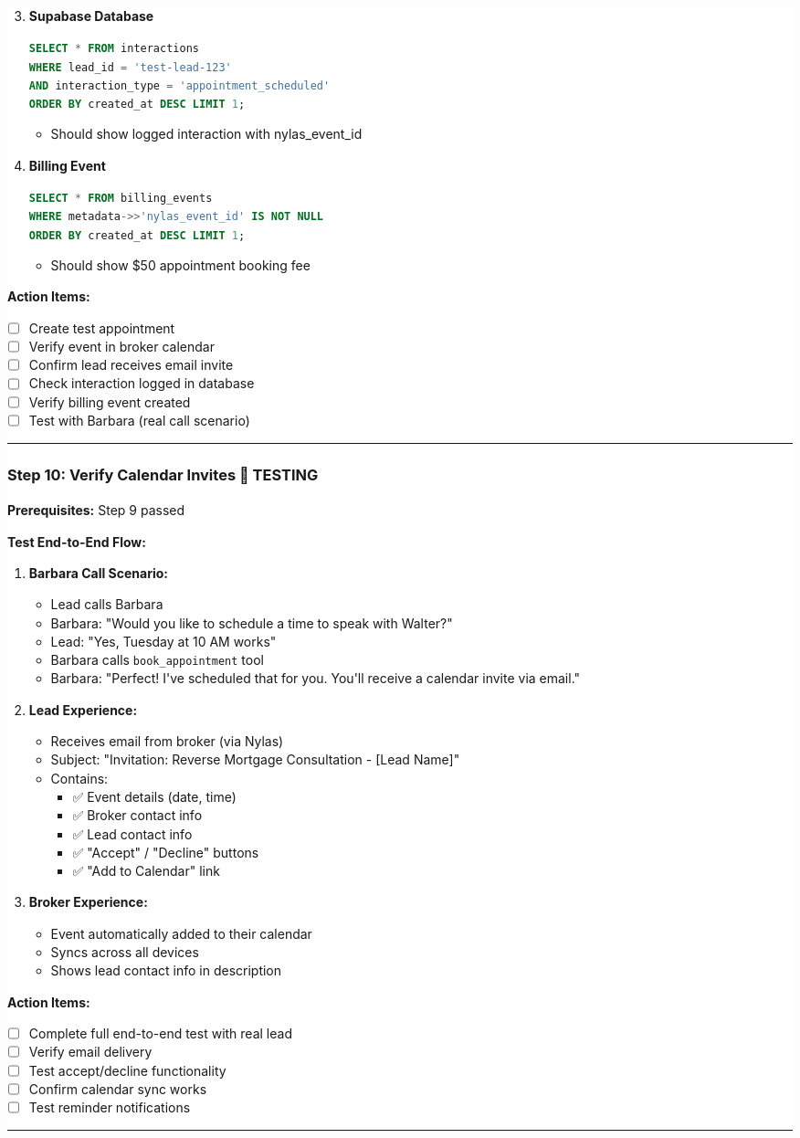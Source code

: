 3. **Supabase Database**
   ```sql
   SELECT * FROM interactions 
   WHERE lead_id = 'test-lead-123' 
   AND interaction_type = 'appointment_scheduled'
   ORDER BY created_at DESC LIMIT 1;
   ```
   - Should show logged interaction with nylas_event_id

4. **Billing Event**
   ```sql
   SELECT * FROM billing_events
   WHERE metadata->>'nylas_event_id' IS NOT NULL
   ORDER BY created_at DESC LIMIT 1;
   ```
   - Should show $50 appointment booking fee

**Action Items:**
- [ ] Create test appointment
- [ ] Verify event in broker calendar
- [ ] Confirm lead receives email invite
- [ ] Check interaction logged in database
- [ ] Verify billing event created
- [ ] Test with Barbara (real call scenario)

---

### Step 10: Verify Calendar Invites 🧪 TESTING
**Prerequisites:** Step 9 passed

**Test End-to-End Flow:**

1. **Barbara Call Scenario:**
   - Lead calls Barbara
   - Barbara: "Would you like to schedule a time to speak with Walter?"
   - Lead: "Yes, Tuesday at 10 AM works"
   - Barbara calls `book_appointment` tool
   - Barbara: "Perfect! I've scheduled that for you. You'll receive a calendar invite via email."

2. **Lead Experience:**
   - Receives email from broker (via Nylas)
   - Subject: "Invitation: Reverse Mortgage Consultation - [Lead Name]"
   - Contains:
     - ✅ Event details (date, time)
     - ✅ Broker contact info
     - ✅ Lead contact info
     - ✅ "Accept" / "Decline" buttons
     - ✅ "Add to Calendar" link

3. **Broker Experience:**
   - Event automatically added to their calendar
   - Syncs across all devices
   - Shows lead contact info in description

**Action Items:**
- [ ] Complete full end-to-end test with real lead
- [ ] Verify email delivery
- [ ] Test accept/decline functionality
- [ ] Confirm calendar sync works
- [ ] Test reminder notifications

---